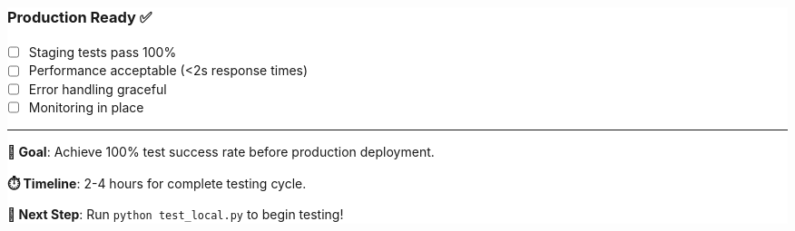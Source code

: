 ### **Production Ready ✅**
- [ ] Staging tests pass 100%
- [ ] Performance acceptable (<2s response times)
- [ ] Error handling graceful
- [ ] Monitoring in place

---

**🎯 Goal**: Achieve 100% test success rate before production deployment.

**⏱️ Timeline**: 2-4 hours for complete testing cycle.

**🚀 Next Step**: Run `python test_local.py` to begin testing!
